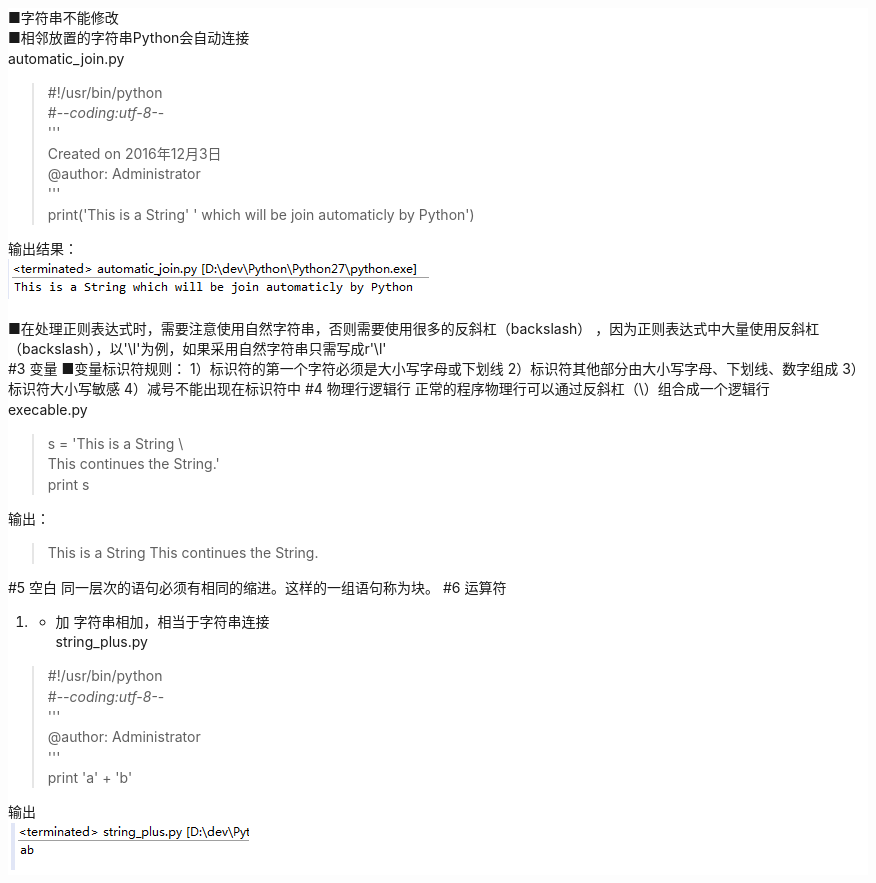 ■字符串不能修改  
■相邻放置的字符串Python会自动连接  
automatic_join.py  
>\#!/usr/bin/python  
\#-*-coding:utf-8-*-  
 '''  
Created on 2016年12月3日  
@author: Administrator  
'''  
print('This is a String' ' which will be join automaticly by Python')   

输出结果：  
![](./images/7.png)  

■在处理正则表达式时，需要注意使用自然字符串，否则需要使用很多的反斜杠（backslash） ，因为正则表达式中大量使用反斜杠（backslash），以'\\l'为例，如果采用自然字符串只需写成r'\l'  
#3 变量
■变量标识符规则：
1）标识符的第一个字符必须是大小写字母或下划线
2）标识符其他部分由大小写字母、下划线、数字组成
3）标识符大小写敏感
4）减号不能出现在标识符中
#4 物理行逻辑行
正常的程序物理行可以通过反斜杠（\）组合成一个逻辑行  
execable.py  
>s = 'This is a String \  
>This continues the String.'  
print s

输出：  
>This is a String This continues the String.

#5 空白
同一层次的语句必须有相同的缩进。这样的一组语句称为块。
#6 运算符
1) + 加
字符串相加，相当于字符串连接  
string_plus.py  
>\#!/usr/bin/python    
\#-*-coding:utf-8-*-  
 '''  
@author: Administrator  
'''  
print 'a' + 'b'  


输出  
![](./images/8.png)  
